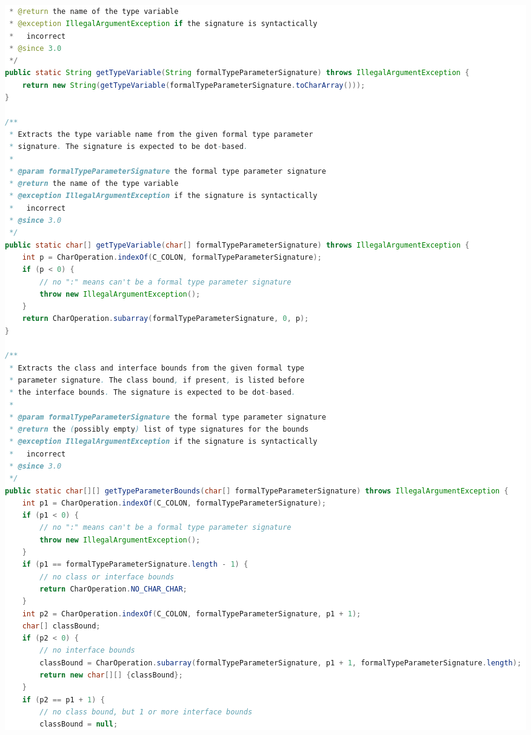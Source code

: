```java
 * @return the name of the type variable
 * @exception IllegalArgumentException if the signature is syntactically
 *   incorrect
 * @since 3.0
 */
public static String getTypeVariable(String formalTypeParameterSignature) throws IllegalArgumentException {
	return new String(getTypeVariable(formalTypeParameterSignature.toCharArray()));
}

/**
 * Extracts the type variable name from the given formal type parameter
 * signature. The signature is expected to be dot-based.
 *
 * @param formalTypeParameterSignature the formal type parameter signature
 * @return the name of the type variable
 * @exception IllegalArgumentException if the signature is syntactically
 *   incorrect
 * @since 3.0
 */
public static char[] getTypeVariable(char[] formalTypeParameterSignature) throws IllegalArgumentException {
	int p = CharOperation.indexOf(C_COLON, formalTypeParameterSignature);
	if (p < 0) {
		// no ":" means can't be a formal type parameter signature
		throw new IllegalArgumentException();
	}
	return CharOperation.subarray(formalTypeParameterSignature, 0, p);
}

/**
 * Extracts the class and interface bounds from the given formal type
 * parameter signature. The class bound, if present, is listed before
 * the interface bounds. The signature is expected to be dot-based.
 *
 * @param formalTypeParameterSignature the formal type parameter signature
 * @return the (possibly empty) list of type signatures for the bounds
 * @exception IllegalArgumentException if the signature is syntactically
 *   incorrect
 * @since 3.0
 */
public static char[][] getTypeParameterBounds(char[] formalTypeParameterSignature) throws IllegalArgumentException {
	int p1 = CharOperation.indexOf(C_COLON, formalTypeParameterSignature);
	if (p1 < 0) {
		// no ":" means can't be a formal type parameter signature
		throw new IllegalArgumentException();
	}
	if (p1 == formalTypeParameterSignature.length - 1) {
		// no class or interface bounds
		return CharOperation.NO_CHAR_CHAR;
	}
	int p2 = CharOperation.indexOf(C_COLON, formalTypeParameterSignature, p1 + 1);
	char[] classBound;
	if (p2 < 0) {
		// no interface bounds
		classBound = CharOperation.subarray(formalTypeParameterSignature, p1 + 1, formalTypeParameterSignature.length);
		return new char[][] {classBound};
	}
	if (p2 == p1 + 1) {
		// no class bound, but 1 or more interface bounds
		classBound = null;
```